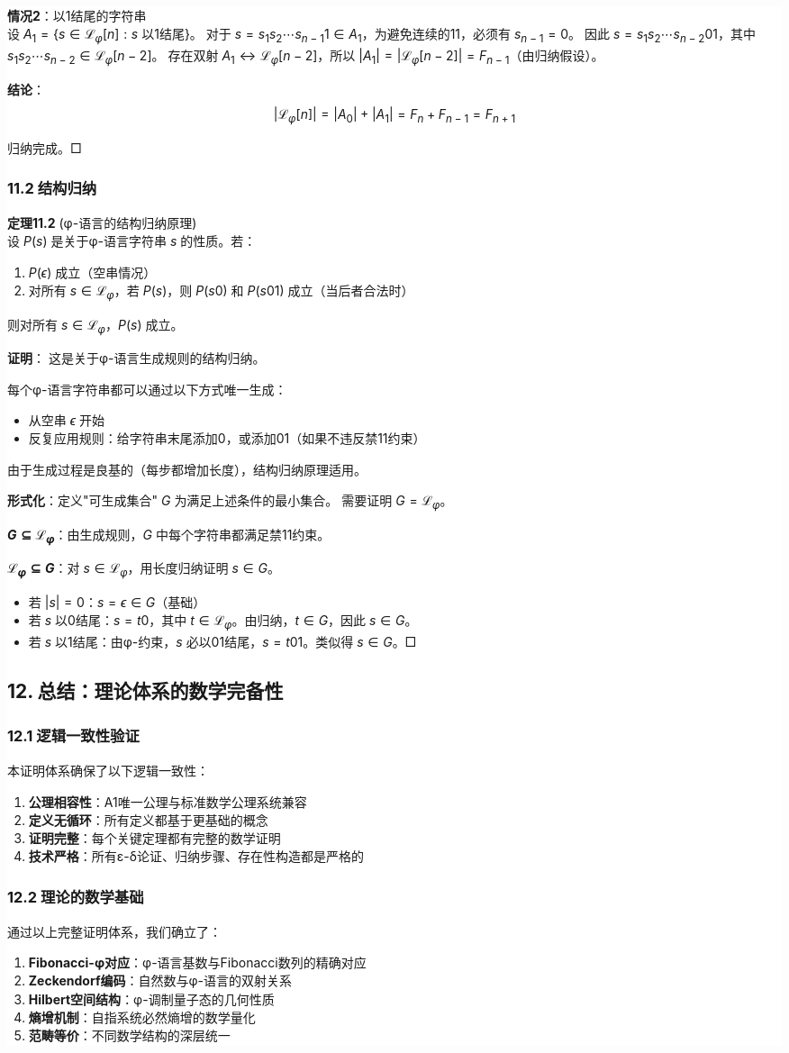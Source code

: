 **情况2**：以1结尾的字符串  
设 $A_1 = \{s \in \mathcal{L}_\varphi[n] : s \text{ 以1结尾}\}$。
对于 $s = s_1 s_2 \cdots s_{n-1} 1 \in A_1$，为避免连续的11，必须有 $s_{n-1} = 0$。
因此 $s = s_1 s_2 \cdots s_{n-2} 01$，其中 $s_1 s_2 \cdots s_{n-2} \in \mathcal{L}_\varphi[n-2]$。
存在双射 $A_1 \leftrightarrow \mathcal{L}_\varphi[n-2]$，所以 $|A_1| = |\mathcal{L}_\varphi[n-2]| = F_{n-1}$（由归纳假设）。

**结论**：
$$|\mathcal{L}_\varphi[n]| = |A_0| + |A_1| = F_n + F_{n-1} = F_{n+1}$$

归纳完成。□

### 11.2 结构归纳

**定理11.2** (φ-语言的结构归纳原理)  
设 $P(s)$ 是关于φ-语言字符串 $s$ 的性质。若：
1. $P(\epsilon)$ 成立（空串情况）
2. 对所有 $s \in \mathcal{L}_\varphi$，若 $P(s)$，则 $P(s0)$ 和 $P(s01)$ 成立（当后者合法时）

则对所有 $s \in \mathcal{L}_\varphi$，$P(s)$ 成立。

**证明**：
这是关于φ-语言生成规则的结构归纳。

每个φ-语言字符串都可以通过以下方式唯一生成：
- 从空串 $\epsilon$ 开始
- 反复应用规则：给字符串末尾添加0，或添加01（如果不违反禁11约束）

由于生成过程是良基的（每步都增加长度），结构归纳原理适用。

**形式化**：定义"可生成集合" $G$ 为满足上述条件的最小集合。
需要证明 $G = \mathcal{L}_\varphi$。

**$G \subseteq \mathcal{L}_\varphi$**：由生成规则，$G$ 中每个字符串都满足禁11约束。

**$\mathcal{L}_\varphi \subseteq G$**：对 $s \in \mathcal{L}_\varphi$，用长度归纳证明 $s \in G$。
- 若 $|s| = 0$：$s = \epsilon \in G$（基础）
- 若 $s$ 以0结尾：$s = t0$，其中 $t \in \mathcal{L}_\varphi$。由归纳，$t \in G$，因此 $s \in G$。
- 若 $s$ 以1结尾：由φ-约束，$s$ 必以01结尾，$s = t01$。类似得 $s \in G$。□

## 12. 总结：理论体系的数学完备性

### 12.1 逻辑一致性验证

本证明体系确保了以下逻辑一致性：

1. **公理相容性**：A1唯一公理与标准数学公理系统兼容
2. **定义无循环**：所有定义都基于更基础的概念
3. **证明完整**：每个关键定理都有完整的数学证明
4. **技术严格**：所有ε-δ论证、归纳步骤、存在性构造都是严格的

### 12.2 理论的数学基础

通过以上完整证明体系，我们确立了：

1. **Fibonacci-φ对应**：φ-语言基数与Fibonacci数列的精确对应
2. **Zeckendorf编码**：自然数与φ-语言的双射关系
3. **Hilbert空间结构**：φ-调制量子态的几何性质
4. **熵增机制**：自指系统必然熵增的数学量化
5. **范畴等价**：不同数学结构的深层统一
